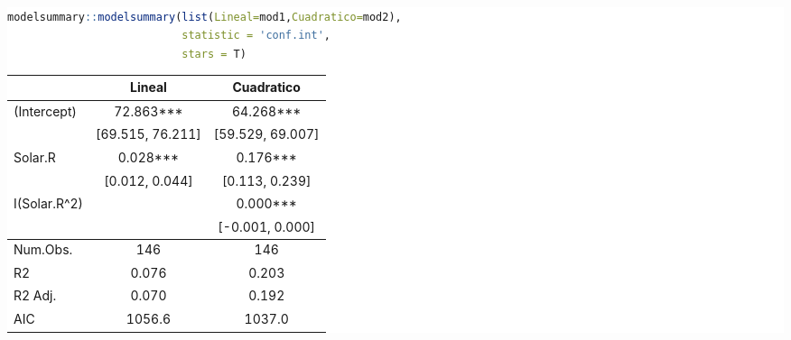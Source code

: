```r
modelsummary::modelsummary(list(Lineal=mod1,Cuadratico=mod2),
                           statistic = 'conf.int',
                           stars = T)
```

<table class="table" style="width: auto !important; margin-left: auto; margin-right: auto;">
 <thead>
  <tr>
   <th style="text-align:left;">   </th>
   <th style="text-align:center;"> Lineal </th>
   <th style="text-align:center;"> Cuadratico </th>
  </tr>
 </thead>
<tbody>
  <tr>
   <td style="text-align:left;"> (Intercept) </td>
   <td style="text-align:center;"> 72.863*** </td>
   <td style="text-align:center;"> 64.268*** </td>
  </tr>
  <tr>
   <td style="text-align:left;">  </td>
   <td style="text-align:center;"> [69.515, 76.211] </td>
   <td style="text-align:center;"> [59.529, 69.007] </td>
  </tr>
  <tr>
   <td style="text-align:left;"> Solar.R </td>
   <td style="text-align:center;"> 0.028*** </td>
   <td style="text-align:center;"> 0.176*** </td>
  </tr>
  <tr>
   <td style="text-align:left;">  </td>
   <td style="text-align:center;"> [0.012, 0.044] </td>
   <td style="text-align:center;"> [0.113, 0.239] </td>
  </tr>
  <tr>
   <td style="text-align:left;"> I(Solar.R^2) </td>
   <td style="text-align:center;">  </td>
   <td style="text-align:center;"> 0.000*** </td>
  </tr>
  <tr>
   <td style="text-align:left;box-shadow: 0px 1px">  </td>
   <td style="text-align:center;box-shadow: 0px 1px">  </td>
   <td style="text-align:center;box-shadow: 0px 1px"> [-0.001, 0.000] </td>
  </tr>
  <tr>
   <td style="text-align:left;"> Num.Obs. </td>
   <td style="text-align:center;"> 146 </td>
   <td style="text-align:center;"> 146 </td>
  </tr>
  <tr>
   <td style="text-align:left;"> R2 </td>
   <td style="text-align:center;"> 0.076 </td>
   <td style="text-align:center;"> 0.203 </td>
  </tr>
  <tr>
   <td style="text-align:left;"> R2 Adj. </td>
   <td style="text-align:center;"> 0.070 </td>
   <td style="text-align:center;"> 0.192 </td>
  </tr>
  <tr>
   <td style="text-align:left;"> AIC </td>
   <td style="text-align:center;"> 1056.6 </td>
   <td style="text-align:center;"> 1037.0 </td>